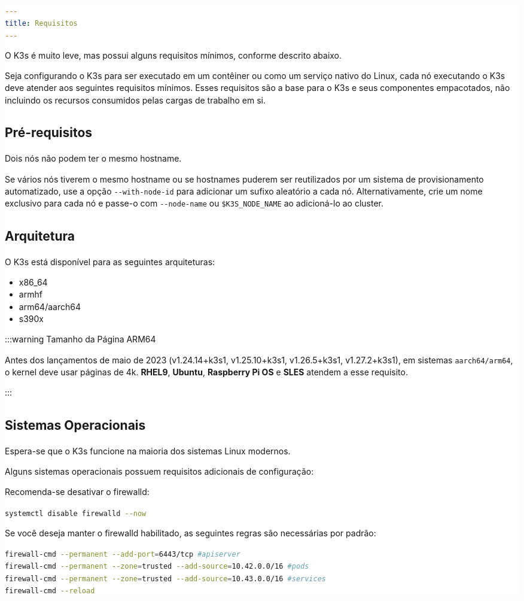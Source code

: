 ```yaml
---
title: Requisitos
---
```


O K3s é muito leve, mas possui alguns requisitos mínimos, conforme descrito abaixo.

Seja configurando o K3s para ser executado em um contêiner ou como um serviço nativo do Linux, cada nó executando o K3s deve atender aos seguintes requisitos mínimos. Esses requisitos são a base para o K3s e seus componentes empacotados, não incluindo os recursos consumidos pelas cargas de trabalho em si.

## Pré-requisitos

Dois nós não podem ter o mesmo hostname.

Se vários nós tiverem o mesmo hostname ou se hostnames puderem ser reutilizados por um sistema de provisionamento automatizado, use a opção `--with-node-id` para adicionar um sufixo aleatório a cada nó. Alternativamente, crie um nome exclusivo para cada nó e passe-o com `--node-name` ou `$K3S_NODE_NAME` ao adicioná-lo ao cluster.

## Arquitetura

O K3s está disponível para as seguintes arquiteturas:
- x86_64
- armhf
- arm64/aarch64
- s390x

:::warning Tamanho da Página ARM64

Antes dos lançamentos de maio de 2023 (v1.24.14+k3s1, v1.25.10+k3s1, v1.26.5+k3s1, v1.27.2+k3s1), em sistemas `aarch64/arm64`, o kernel deve usar páginas de 4k. **RHEL9**, **Ubuntu**, **Raspberry Pi OS** e **SLES** atendem a esse requisito.

:::

## Sistemas Operacionais

Espera-se que o K3s funcione na maioria dos sistemas Linux modernos.

Alguns sistemas operacionais possuem requisitos adicionais de configuração:
<Tabs queryString="os">
<TabItem value="suse" label="SUSE Linux Enterprise / openSUSE">

Recomenda-se desativar o firewalld:
```bash
systemctl disable firewalld --now
```

Se você deseja manter o firewalld habilitado, as seguintes regras são necessárias por padrão:
```bash
firewall-cmd --permanent --add-port=6443/tcp #apiserver
firewall-cmd --permanent --zone=trusted --add-source=10.42.0.0/16 #pods
firewall-cmd --permanent --zone=trusted --add-source=10.43.0.0/16 #services
firewall-cmd --reload
```
